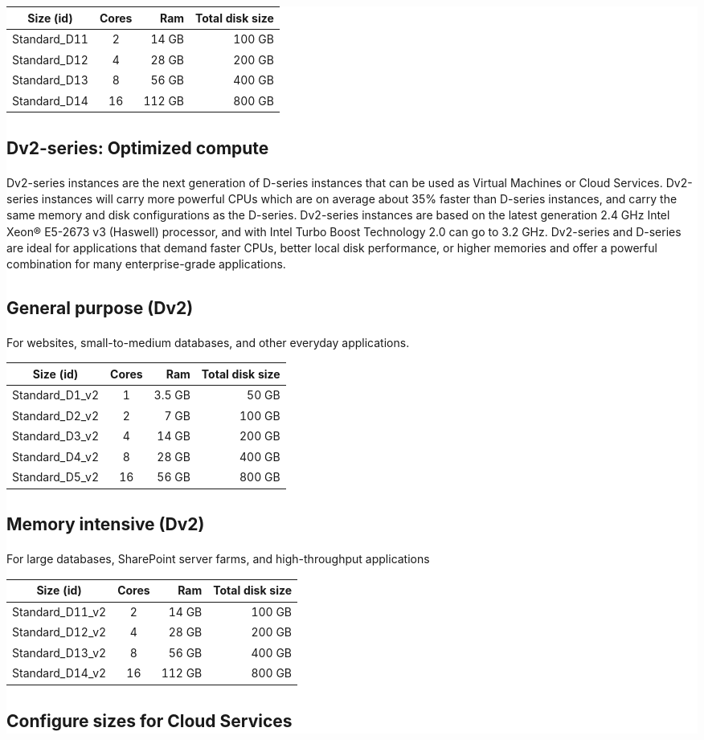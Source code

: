 | Size (id)       | Cores     | Ram     | Total disk size |
| --------------- | :-------: | ------: | ------: |
| Standard_D11    | 2         | 14 GB   | 100 GB   |
| Standard_D12    | 4         | 28 GB   | 200 GB  |
| Standard_D13    | 8         | 56 GB   | 400 GB  |
| Standard_D14    | 16        | 112 GB  | 800 GB  |

## Dv2-series: Optimized compute

Dv2-series instances are the next generation of D-series instances that can be used as Virtual Machines or Cloud Services. Dv2-series instances will carry more powerful CPUs which are on average about 35% faster than D-series instances, and carry the same memory and disk configurations as the D-series. Dv2-series instances are based on the latest generation 2.4 GHz Intel Xeon® E5-2673 v3 (Haswell) processor, and with Intel Turbo Boost Technology 2.0 can go to 3.2 GHz. Dv2-series and D-series are ideal for applications that demand faster CPUs, better local disk performance, or higher memories and offer a powerful combination for many enterprise-grade applications.

## General purpose (Dv2)

For websites, small-to-medium databases, and other everyday applications.

| Size (id)       | Cores     | Ram     | Total disk size |
| --------------- | :-------: | ------: | ------: |
| Standard_D1_v2  | 1         | 3.5 GB  | 50 GB   |
| Standard_D2_v2  | 2         | 7 GB    | 100 GB  |
| Standard_D3_v2  | 4         | 14 GB   | 200 GB  |
| Standard_D4_v2  | 8         | 28 GB   | 400 GB  |
| Standard_D5_v2  | 16        | 56 GB   | 800 GB  |

## Memory intensive (Dv2)

For large databases, SharePoint server farms, and high-throughput applications

| Size (id)       | Cores     | Ram     | Total disk size |
| --------------- | :-------: | ------: | ------: |
| Standard_D11_v2 | 2         | 14 GB   | 100 GB  |
| Standard_D12_v2 | 4         | 28 GB   | 200 GB  |
| Standard_D13_v2 | 8         | 56 GB   | 400 GB  |
| Standard_D14_v2 | 16        | 112 GB  | 800 GB  |

## Configure sizes for Cloud Services
